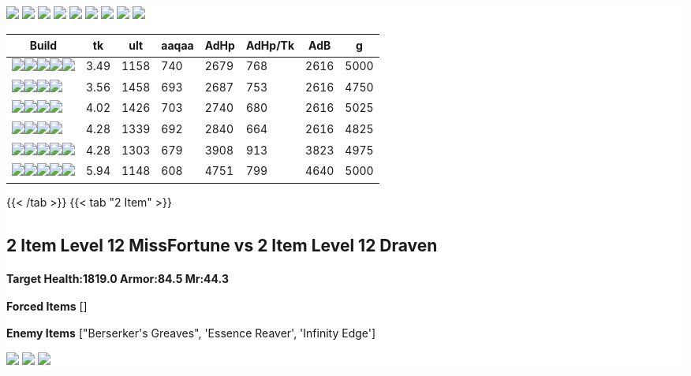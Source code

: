 
![](/Styles/Precision/PressTheAttack/PressTheAttack.png)
![](/Styles/Precision/Overheal.png)
![](/Styles/Precision/LegendAlacrity/LegendAlacrity.png)
![](/Styles/Precision/CutDown/CutDown.png)
![](/Styles/Sorcery/AbsoluteFocus/AbsoluteFocus.png)
![](/Styles/Sorcery/GatheringStorm/GatheringStorm.png)
![](/StatMods/StatModsAttackSpeedIcon.png)
![](/StatMods/StatModsAdaptiveForceIcon.png)
![](/StatMods/StatModsArmorIcon.png)





 Build |tk|ult|aaqaa|AdHp|AdHp/Tk|AdB|g
-|-|-|-|-|-|-|-
![](/item/6672.png)![](/item/1001.png)![](/item/1053.png)![](/item/1055.png)![](/item/1036.png)|3.49|1158|740|2679|768|2616|5000
![](/item/6691.png)![](/item/1001.png)![](/item/1053.png)![](/item/1055.png)|3.56|1458|693|2687|753|2616|4750
![](/item/3074.png)![](/item/1001.png)![](/item/1055.png)![](/item/1037.png)|4.02|1426|703|2740|680|2616|5025
![](/item/3072.png)![](/item/1001.png)![](/item/1055.png)![](/item/1037.png)|4.28|1339|692|2840|664|2616|4825
![](/item/6673.png)![](/item/1001.png)![](/item/1055.png)![](/item/1037.png)![](/item/1036.png)|4.28|1303|679|3908|913|3823|4975
![](/item/3026.png)![](/item/1001.png)![](/item/1053.png)![](/item/1055.png)![](/item/1036.png)|5.94|1148|608|4751|799|4640|5000
{{< /tab >}}
{{< tab "2 Item" >}}
## 2 Item Level 12 MissFortune vs 2 Item Level 12 Draven

**Target Health:1819.0 Armor:84.5 Mr:44.3**


**Forced Items** []








**Enemy Items** ["Berserker's Greaves", 'Essence Reaver', 'Infinity Edge']





![](/item/3006.png)
![](/item/3508.png)
![](/item/3031.png)

